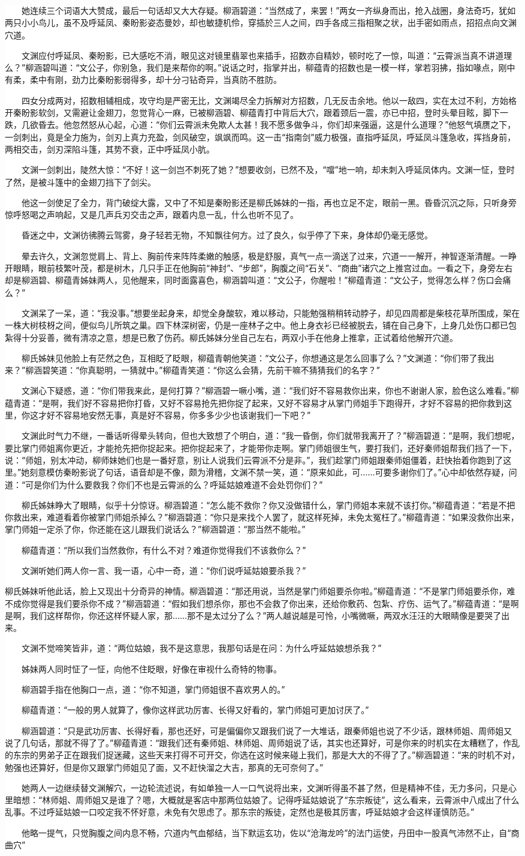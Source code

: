 　　她连续三个词语大大赞成，最后一句话却又大大存疑。柳涵碧道：“当然成了，来罢！”两女一齐纵身而出，抢入战圈，身法奇巧，犹如两只小小鸟儿，虽不及呼延凤、秦盼影姿态曼妙，却也敏捷机伶，穿插於三人之间，四手各成三指相聚之状，出手密如雨点，招招点向文渊穴道。

　　文渊应付呼延凤、秦盼影，已大感吃不消，眼见这对镜里翡翠也来插手，招数亦自精妙，顿时吃了一惊，叫道：“云霄派当真不讲道理么？”柳涵碧叫道：“文公子，你别急，我们是来帮你的啊。”说话之时，指掌并出，柳蕴青的招数也是一模一样，掌若羽拂，指如喙点，刚中有柔，柔中有刚，劲力比秦盼影弱得多，却十分刁钻奇异，当真防不胜防。

　　四女分成两对，招数相辅相成，攻守均是严密无比，文渊竭尽全力拆解对方招数，几无反击余地。他以一敌四，实在太过不利，方始格开秦盼影软剑，又需避让金翅刀，忽觉背心一麻，已被柳涵碧、柳蕴青打中背后大穴，跟着颈后一震，亦已中招，登时头晕目眩，脚下一跌，几欲昏去。他忽然怒从心起，心道：“你们云霄派未免欺人太甚！我不愿多做争斗，你们却来强逼，这是什么道理？”他怒气填赝之下，一剑刺出，竟是全力施为，剑刃上真力充盈，剑风破空，飒飒而鸣。这一击“指南剑”威力极强，直指呼延凤，呼延凤斗篷急收，挥挡身前，两相交击，剑刃深陷斗篷，其势不衰，正中呼延凤小肮。

　　文渊一剑刺出，陡然大惊：“不好！这一剑岂不刺死了她？”想要收剑，已然不及，“噹”地一响，却未刺入呼延凤体内。文渊一怔，登时了然，是被斗篷中的金翅刀挡下了剑尖。

　　他这一剑使足了全力，背门破绽大露，又中了不知是秦盼影还是柳氏姊妹的一指，再也立足不定，眼前一黑。昏昏沉沉之际，只听身旁惊呼怒喝之声响起，又是几声兵刃交击之声，跟着内息一乱，什么也听不见了。

　　昏迷之中，文渊彷彿腾云驾雾，身子轻若无物，不知飘往何方。过了良久，似乎停了下来，身体却仍毫无感觉。

　　晕去许久，文渊忽觉肩上、背上、胸前传来阵阵柔嫩的触感，极是舒服，真气一点一滴送了过来，穴道一一解开，神智逐渐清醒。一睁开眼睛，眼前枝繁叶茂，都是树木，几只手正在他胸前“神封”、“步郎”，胸腹之间“石关”、“商曲”诸穴之上推宫过血。一看之下，身旁左右却是柳涵碧、柳蕴青姊妹两人，见他醒来，同时面露喜色，柳涵碧叫道：“文公子，你醒啦！”柳蕴青道：“文公子，觉得怎么样？伤口会痛么？”

　　文渊呆了一呆，道：“我没事。”想要坐起身来，却觉全身酸软，难以移动，只能勉强稍稍转动脖子，却见四周都是柴枝花草所围成，架在一株大树枝枒之间，便似鸟儿所筑之巢。四下林深树密，仍是一座林子之中。他上身衣衫已经被脱去，铺在自己身下，上身几处伤口都已包紮得十分妥善，微有清凉之意，想是已敷了伤药。柳氏姊妹分坐自己左右，两双小手在他身上推拿，正试着给他解开穴道。

　　柳氏姊妹见他脸上有茫然之色，互相眨了眨眼，柳蕴青朝他笑道：“文公子，你想通这是怎么回事了么？”文渊道：“你们带了我出来？”柳涵碧笑道：“你真聪明，一猜就中。”柳蕴青笑道：“你这么会猜，先前干嘛不猜猜我们的名字？”

　　文渊心下疑惑，道：“你们带我来此，是何打算？”柳涵碧一噘小嘴，道：“我们好不容易救你出来，你也不谢谢人家，脸色这么难看。”柳蕴青道：“是啊，我们好不容易把你打昏，又好不容易抢先把你捉了起来，又好不容易才从掌门师姐手下跑得开，才好不容易的把你救到这里，你这才好不容易地安然无事，真是好不容易，你多多少少也该谢我们一下吧？”

　　文渊此时气力不继，一番话听得晕头转向，但也大致想了个明白，道：“我一昏倒，你们就带我离开了？”柳涵碧道：“是啊，我们想呢，要比掌门师姐离你更近，才能抢先把你捉起来。把你捉起来了，才能带你走啊。掌门师姐很生气，要打我们，还好秦师姐帮我们挡了一下，说：“师姐，别太冲动，柳师妹她们也是一番好意，别让人说我们云霄派不分是非。”，我们趁掌门师姐跟秦师姐僵着，赶快抬着你跑到了这里。”她刻意模仿秦盼影说了句话，语音却是不像，颇为滑稽，文渊不禁一笑，道：“原来如此，可……可要多谢你们了。”心中却依然存疑，问道：“可是你们为什么要救我？你们不也是云霄派的么？呼延姑娘难道不会处罚你们？”

　　柳氏姊妹睁大了眼睛，似乎十分惊讶。柳涵碧道：“怎么能不救你？你又没做错什么，掌门师姐本来就不该打你。”柳蕴青道：“若是不把你救出来，难道看着你被掌门师姐杀掉么？”柳涵碧道：“你只是来找个人罢了，就这样死掉，未免太冤枉了。”柳蕴青道：“如果没救你出来，掌门师姐一定杀了你，你还能在这儿跟我们说话么？”柳涵碧道：“那当然不能啦。”

　　柳蕴青道：“所以我们当然救你，有什么不对？难道你觉得我们不该救你么？”

　　文渊听她们两人你一言、我一语，心中一奇，道：“你们说呼延姑娘要杀我？”


 
 
柳氏姊妹听他此话，脸上又现出十分奇异的神情。柳涵碧道：“那还用说，当然是掌门师姐要杀你啦。”柳蕴青道：“不是掌门师姐要杀你，难不成你觉得是我们要杀你不成？”柳涵碧道：“假如我们想杀你，那也不会救了你出来，还给你敷药、包紮、疗伤、运气了。”柳蕴青道：“是啊是啊，我们这样帮你，你还这样怀疑人家，那……那不是太过分了么？”两人越说越是可怜，小嘴微噘，两双水汪汪的大眼睛像是要哭了出来。

　　文渊不觉啼笑皆非，道：“两位姑娘，我不是这意思，我那句话是在问：为什么呼延姑娘想杀我？”

　　姊妹两人同时怔了一怔，向他不住眨眼，好像在审视什么奇特的物事。

　　柳涵碧手指在他胸口一点，道：“你不知道，掌门师姐很不喜欢男人的。”

　　柳蕴青道：“一般的男人就算了，像你这样武功厉害、长得又好看的，掌门师姐可更加讨厌了。”

　　柳涵碧道：“只是武功厉害、长得好看，那也还好，可是偏偏你又跟我们说了一大堆话，跟秦师姐也说了不少话，跟林师姐、周师姐又说了几句话，那就不得了了。”柳蕴青道：“跟我们还有秦师姐、林师姐、周师姐说了话，其实也还算好，可是你来的时机实在太糟糕了，作乱的东宗的男弟子正在跟我们捉迷藏，这些天来打得不可开交，你选在这时候来碰上我们，那是大大的不得了了。”柳涵碧道：“来的时机不对，勉强也还算好，但是你又跟掌门师姐见了面，又不赶快溜之大吉，那真的无可奈何了。”

　　她两人一边继续替文渊解穴，一边轮流述说，有如单独一人一口气说将出来，文渊听得虽不甚了然，但是精神不佳，无力多问，只是心里暗想：“林师姐、周师姐又是谁了？嗯，大概就是客店中那两位姑娘了。记得呼延姑娘说了“东宗叛徒”，这么看来，云霄派中八成出了什么乱事。不过呼延姑娘一口咬定我不怀好意，未免有欠思虑了。那东宗的叛徒，定然也是极其厉害，呼延姑娘才会这样谨慎防范。”

　　他略一提气，只觉胸腹之间内息不畅，穴道内气血郁结，当下默运玄功，佐以“沧海龙吟”的法门运使，丹田中一股真气沛然不止，自“商曲穴”
